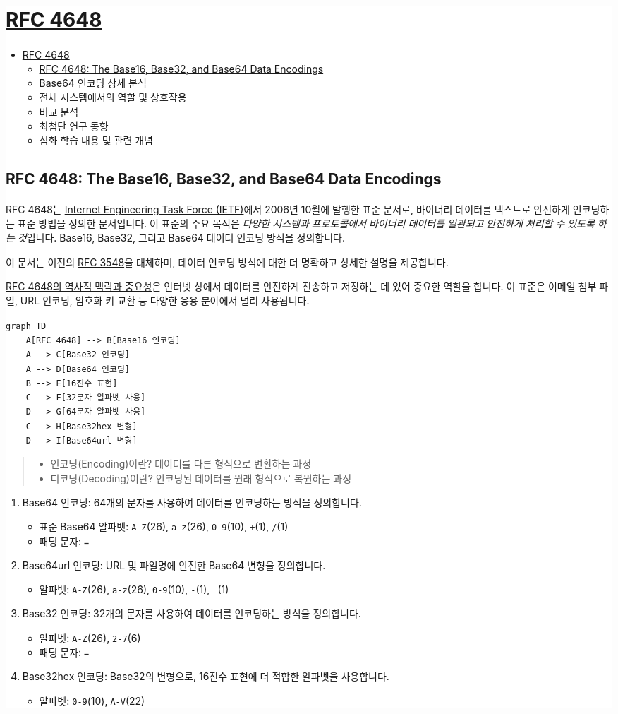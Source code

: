 # [RFC 4648](https://www.rfc-editor.org/rfc/rfc4648.html)

- [RFC 4648](#rfc-4648)
    - [RFC 4648: The Base16, Base32, and Base64 Data Encodings](#rfc-4648-the-base16-base32-and-base64-data-encodings)
    - [Base64 인코딩 상세 분석](#base64-인코딩-상세-분석)
    - [전체 시스템에서의 역할 및 상호작용](#전체-시스템에서의-역할-및-상호작용)
    - [비교 분석](#비교-분석)
    - [최첨단 연구 동향](#최첨단-연구-동향)
    - [심화 학습 내용 및 관련 개념](#심화-학습-내용-및-관련-개념)

## RFC 4648: The Base16, Base32, and Base64 Data Encodings

RFC 4648는 [Internet Engineering Task Force (IETF)](https://www.ietf.org/)에서 2006년 10월에 발행한 표준 문서로, 바이너리 데이터를 텍스트로 안전하게 인코딩하는 표준 방법을 정의한 문서입니다.
이 표준의 주요 목적은 *다양한 시스템과 프로토콜에서 바이너리 데이터를 일관되고 안전하게 처리할 수 있도록 하는 것*입니다.
Base16, Base32, 그리고 Base64 데이터 인코딩 방식을 정의합니다.

이 문서는 이전의 [RFC 3548](https://datatracker.ietf.org/doc/html/rfc3548)을 대체하며, 데이터 인코딩 방식에 대한 더 명확하고 상세한 설명을 제공합니다.

[RFC 4648의 역사적 맥락과 중요성](https://www.rfc-editor.org/info/rfc4648)은 인터넷 상에서 데이터를 안전하게 전송하고 저장하는 데 있어 중요한 역할을 합니다.
이 표준은 이메일 첨부 파일, URL 인코딩, 암호화 키 교환 등 다양한 응용 분야에서 널리 사용됩니다.

```mermaid
graph TD
    A[RFC 4648] --> B[Base16 인코딩]
    A --> C[Base32 인코딩]
    A --> D[Base64 인코딩]
    B --> E[16진수 표현]
    C --> F[32문자 알파벳 사용]
    D --> G[64문자 알파벳 사용]
    C --> H[Base32hex 변형]
    D --> I[Base64url 변형]
```

> - 인코딩(Encoding)이란? 데이터를 다른 형식으로 변환하는 과정
> - 디코딩(Decoding)이란? 인코딩된 데이터를 원래 형식으로 복원하는 과정

1. Base64 인코딩: 64개의 문자를 사용하여 데이터를 인코딩하는 방식을 정의합니다.
    - 표준 Base64 알파벳: `A-Z`(26), `a-z`(26), `0-9`(10), `+`(1), `/`(1)
    - 패딩 문자: `=`

2. Base64url 인코딩: URL 및 파일명에 안전한 Base64 변형을 정의합니다.
    - 알파벳: `A-Z`(26), `a-z`(26), `0-9`(10), `-`(1), `_`(1)

3. Base32 인코딩: 32개의 문자를 사용하여 데이터를 인코딩하는 방식을 정의합니다.
    - 알파벳: `A-Z`(26), `2-7`(6)
    - 패딩 문자: `=`

4. Base32hex 인코딩: Base32의 변형으로, 16진수 표현에 더 적합한 알파벳을 사용합니다.
    - 알파벳: `0-9`(10), `A-V`(22)
